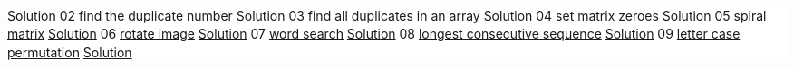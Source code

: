 <th align="left"></th>
<th align="center"><a href="/level-2/leetcode/interviews-questions-1/solutions/medium-problems-I.md">Solution</a></th>
        </tr>
        <tr>
<th align="center">02</th>
<th align="left"><a href="https://leetcode.com/problems/find-the-duplicate-number/">find the duplicate number</a></th>
<th align="left"></th>
<th align="center"><a href="/level-2/leetcode/interviews-questions-1/solutions/medium-problems-I.md">Solution</a></th>
        </tr>
        <tr>
<th align="center">03</th>
<th align="left"><a href="https://leetcode.com/problems/find-all-duplicates-in-an-array/">find all duplicates in an array</a></th>
<th align="left"></th>
<th align="center"><a href="/level-2/leetcode/interviews-questions-1/solutions/medium-problems-I.md">Solution</a></th>
        </tr>
        <tr>
<th align="center">04</th>
<th align="left"><a href="https://leetcode.com/problems/set-matrix-zeroes/">set matrix zeroes</a></th>
<th align="left"></th>
<th align="center"><a href="/level-2/leetcode/interviews-questions-1/solutions/medium-problems-I.md">Solution</a></th>
        </tr>
        <tr>
<th align="center">05</th>
<th align="left"><a href="https://leetcode.com/problems/spiral-matrix/">spiral matrix</a></th>
<th align="left"></th>
<th align="center"><a href="/level-2/leetcode/interviews-questions-1/solutions/medium-problems-I.md">Solution</a></th>
        </tr>
        <tr>
<th align="center">06</th>
<th align="left"><a href="https://leetcode.com/problems/rotate-image/">rotate image</a></th>
<th align="left"></th>
<th align="center"><a href="/level-2/leetcode/interviews-questions-1/solutions/medium-problems-I.md">Solution</a></th>
        </tr>
        <tr>
<th align="center">07</th>
<th align="left"><a href="https://leetcode.com/problems/word-search/">word search</a></th>
<th align="left"></th>
<th align="center"><a href="/level-2/leetcode/interviews-questions-1/solutions/medium-problems-I.md">Solution</a></th>
        </tr>
        <tr>
<th align="center">08</th>
<th align="left"><a href="https://leetcode.com/problems/longest-consecutive-sequence/">longest consecutive sequence</a></th>
<th align="left"></th>
<th align="center"><a href="/level-2/leetcode/interviews-questions-1/solutions/medium-problems-I.md">Solution</a></th>
        </tr>
        <tr>
<th align="center">09</th>
<th align="left"><a href="https://leetcode.com/problems/letter-case-permutation/">letter case permutation</a></th>
<th align="left"></th>
<th align="center"><a href="/level-2/leetcode/interviews-questions-1/solutions/medium-problems-I.md">Solution</a></th>